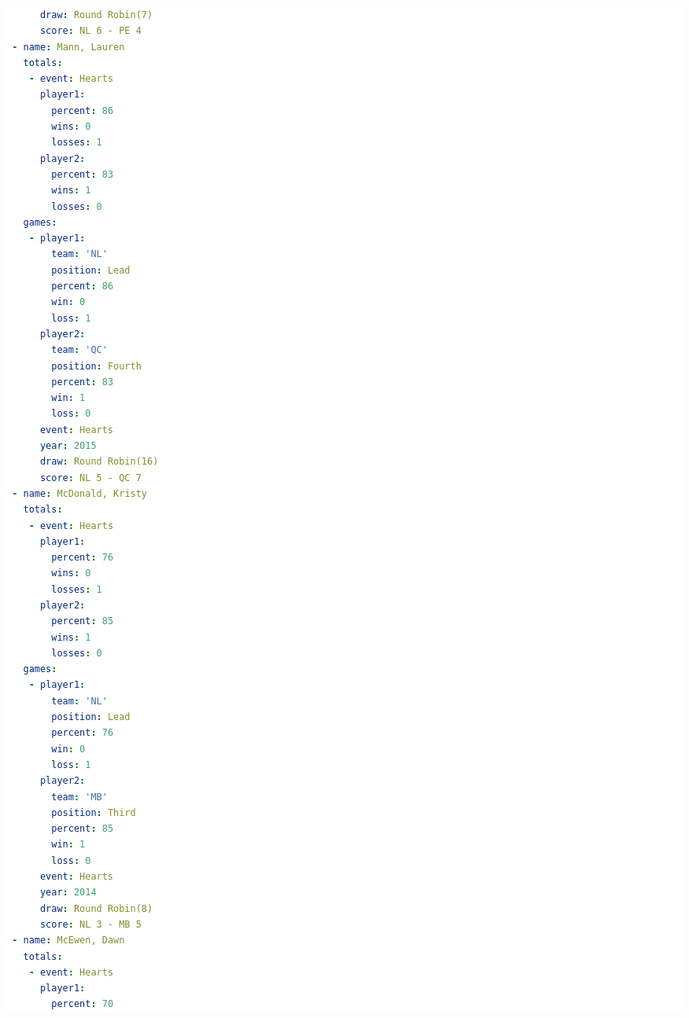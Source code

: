 ```yaml
      draw: Round Robin(7)
      score: NL 6 - PE 4
 - name: Mann, Lauren
   totals:
    - event: Hearts
      player1:
        percent: 86
        wins: 0
        losses: 1
      player2:
        percent: 83
        wins: 1
        losses: 0
   games:
    - player1:
        team: 'NL'
        position: Lead
        percent: 86
        win: 0
        loss: 1
      player2:
        team: 'QC'
        position: Fourth
        percent: 83
        win: 1
        loss: 0
      event: Hearts
      year: 2015
      draw: Round Robin(16)
      score: NL 5 - QC 7
 - name: McDonald, Kristy
   totals:
    - event: Hearts
      player1:
        percent: 76
        wins: 0
        losses: 1
      player2:
        percent: 85
        wins: 1
        losses: 0
   games:
    - player1:
        team: 'NL'
        position: Lead
        percent: 76
        win: 0
        loss: 1
      player2:
        team: 'MB'
        position: Third
        percent: 85
        win: 1
        loss: 0
      event: Hearts
      year: 2014
      draw: Round Robin(8)
      score: NL 3 - MB 5
 - name: McEwen, Dawn
   totals:
    - event: Hearts
      player1:
        percent: 70
```